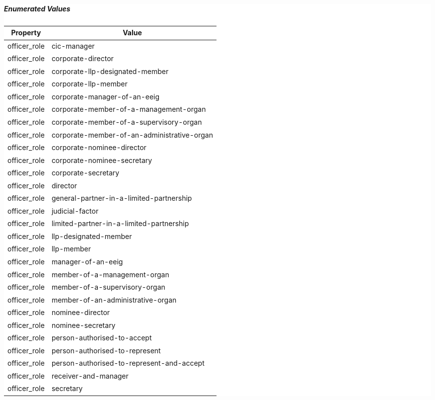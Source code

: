 ##### Enumerated Values

|Property|Value|
|---|---|
|officer_role|cic-manager|
|officer_role|corporate-director|
|officer_role|corporate-llp-designated-member|
|officer_role|corporate-llp-member|
|officer_role|corporate-manager-of-an-eeig|
|officer_role|corporate-member-of-a-management-organ|
|officer_role|corporate-member-of-a-supervisory-organ|
|officer_role|corporate-member-of-an-administrative-organ|
|officer_role|corporate-nominee-director|
|officer_role|corporate-nominee-secretary|
|officer_role|corporate-secretary|
|officer_role|director|
|officer_role|general-partner-in-a-limited-partnership|
|officer_role|judicial-factor|
|officer_role|limited-partner-in-a-limited-partnership|
|officer_role|llp-designated-member|
|officer_role|llp-member|
|officer_role|manager-of-an-eeig|
|officer_role|member-of-a-management-organ|
|officer_role|member-of-a-supervisory-organ|
|officer_role|member-of-an-administrative-organ|
|officer_role|nominee-director|
|officer_role|nominee-secretary|
|officer_role|person-authorised-to-accept|
|officer_role|person-authorised-to-represent|
|officer_role|person-authorised-to-represent-and-accept|
|officer_role|receiver-and-manager|
|officer_role|secretary|

